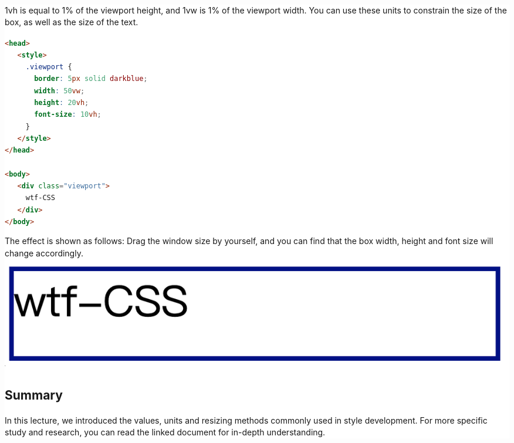 1vh is equal to 1% of the viewport height, and 1vw is 1% of the viewport width. You can use these units to constrain the size of the box, as well as the size of the text.


``` html
<head>
   <style>
     .viewport {
       border: 5px solid darkblue;
       width: 50vw;
       height: 20vh;
       font-size: 10vh;
     }
   </style>
</head>

<body>
   <div class="viewport">
     wtf-CSS
   </div>
</body>
```

The effect is shown as follows: Drag the window size by yourself, and you can find that the box width, height and font size will change accordingly.
![](./img/7-7.png)


## Summary
In this lecture, we introduced the values, units and resizing methods commonly used in style development. For more specific study and research, you can read the linked document for in-depth understanding.

